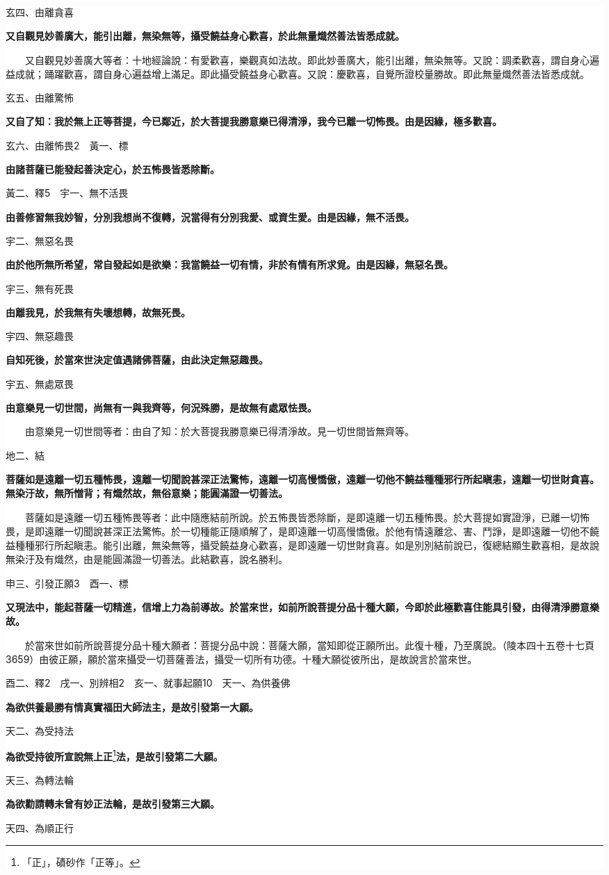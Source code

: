 玄四、由離貪喜

**又自觀見妙善廣大，能引出離，無染無等，攝受饒益身心歡喜，於此無量熾然善法皆悉成就。**

　　又自觀見妙善廣大等者：十地經論說：有愛歡喜，樂觀真如法故。即此妙善廣大，能引出離，無染無等。又說：調柔歡喜，謂自身心遍益成就；踊躍歡喜，謂自身心遍益增上滿足。即此攝受饒益身心歡喜。又說：慶歡喜，自覺所證校量勝故。即此無量熾然善法皆悉成就。

玄五、由離驚怖

**又自了知：我於無上正等菩提，今已鄰近，於大菩提我勝意樂已得清淨，我今已離一切怖畏。由是因緣，極多歡喜。**

玄六、由離怖畏2　黃一、標

**由諸菩薩已能發起善決定心，於五怖畏皆悉除斷。**

黃二、釋5　宇一、無不活畏

**由善修習無我妙智，分別我想尚不復轉，況當得有分別我愛、或資生愛。由是因緣，無不活畏。**

宇二、無惡名畏

**由於他所無所希望，常自發起如是欲樂：我當饒益一切有情，非於有情有所求覓。由是因緣，無惡名畏。**

宇三、無有死畏

**由離我見，於我無有失壞想轉，故無死畏。**

宇四、無惡趣畏

**自知死後，於當來世決定值遇諸佛菩薩，由此決定無惡趣畏。**

宇五、無處眾畏

**由意樂見一切世間，尚無有一與我齊等，何況殊勝，是故無有處眾怯畏。**

　　由意樂見一切世間等者：由自了知：於大菩提我勝意樂已得清淨故。見一切世間皆無齊等。

地二、結

**菩薩如是遠離一切五種怖畏，遠離一切聞說甚深正法驚怖，遠離一切高慢憍傲，遠離一切他不饒益種種邪行所起瞋恚，遠離一切世財貪喜。無染汙故，無所憎背；有熾然故，無俗意樂；能圓滿證一切善法。**

　　菩薩如是遠離一切五種怖畏等者：此中隨應結前所說。於五怖畏皆悉除斷，是即遠離一切五種怖畏。於大菩提如實證淨，已離一切怖畏，是即遠離一切聞說甚深正法驚怖。於一切種能正隨順解了，是即遠離一切高慢憍傲。於他有情遠離忿、害、鬥諍，是即遠離一切他不饒益種種邪行所起瞋恚。能引出離，無染無等，攝受饒益身心歡喜，是即遠離一切世財貪喜。如是別別結前說已，復總結顯生歡喜相，是故說無染汙及有熾然，由是能圓滿證一切善法。此結歡喜，說名勝利。

申三、引發正願3　酉一、標

**又現法中，能起菩薩一切精進，信增上力為前導故。於當來世，如前所說菩提分品十種大願，今即於此極歡喜住能具引發，由得清淨勝意樂故。**

　　於當來世如前所說菩提分品十種大願者：菩提分品中說：菩薩大願，當知即從正願所出。此復十種，乃至廣說。（陵本四十五卷十七頁3659）由彼正願，願於當來攝受一切菩薩善法，攝受一切所有功德。十種大願從彼所出，是故說言於當來世。

酉二、釋2　戌一、別辨相2　亥一、就事起願10　天一、為供養佛

**為欲供養最勝有情真實福田大師法主，是故引發第一大願。**

天二、為受持法

**為欲受持彼所宣說無上正**[^19]**法，是故引發第二大願。**

天三、為轉法輪

**為欲勸請轉未曾有妙正法輪，是故引發第三大願。**

天四、為順正行


[^1]: 「欲」，陵本作「慾」，韓手稿加註：改為「欲」字。
[^2]: 「欲」，陵本作「慾」，韓手稿加註：改為「欲」字。
[^3]: 「此是」，磧砂作「是此」。
[^4]: 「相」，磧砂作「想」。
[^5]: 「杖」，磧砂作「仗」。
[^6]: 「無」，磧砂作「修」。
[^7]: 「二頁」，披尋記原作「十一頁」。
[^8]: 「賈」，陵本作「估」，韓手稿加註改為「賈」字。
[^9]: 「是名菩薩平等憐愍」一句，披尋記原置於【寅五、結】中。
[^10]: 「入」，磧砂、大正、陵本作「捨」。
[^11]: 「有」，磧砂作「無」。
[^12]: 「任」，磧砂作「住」。
[^13]: 磧砂無「勝」字。
[^14]: 「謂」，磧砂作「語」。
[^15]: 「忘」，磧砂作「妄」。
[^16]: 「菩薩」，磧砂作「菩提」。
[^17]: 「定」，磧砂作「是」。
[^18]: 「己」，陵本作「已」。
[^19]: 「正」，磧砂作「正等」。
[^20]: 「遠」，磧砂作「違」。
[^21]: 「不」，磧砂作「無」。
[^22]: 「悲、慈」，磧砂、大正、陵本作「慈悲」。
[^23]: 「侶」，磧砂作「旅」。
[^24]: 「僧法」，大正作「法僧」。
[^25]: 「緣」，磧砂作「緣緣」。